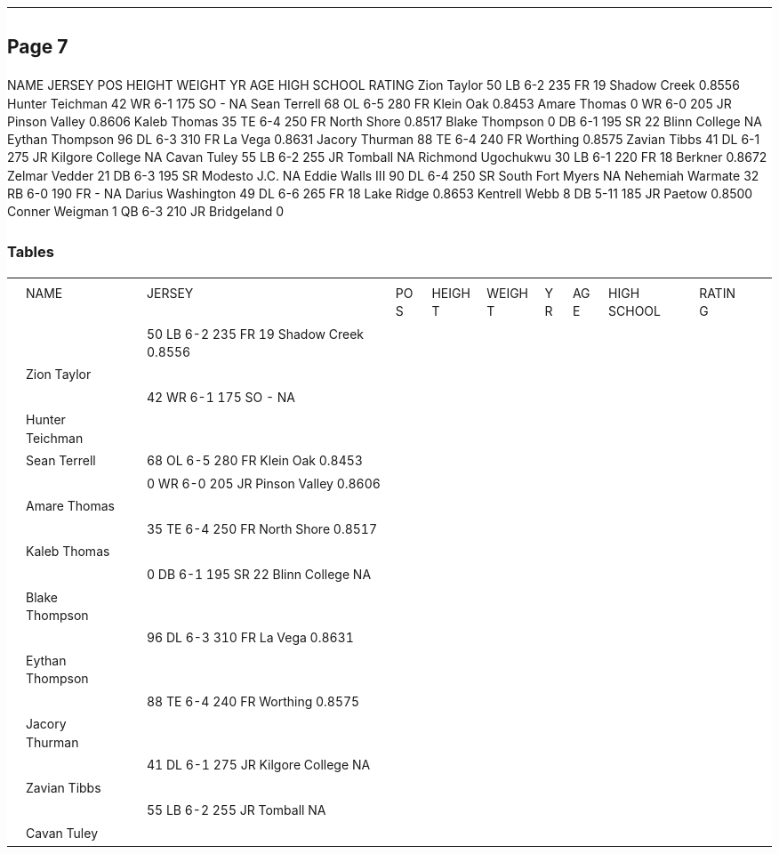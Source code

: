 

---

## Page 7

NAME JERSEY POS HEIGHT WEIGHT YR AGE HIGH SCHOOL RATING
Zion Taylor 50 LB 6-2 235 FR 19 Shadow Creek 0.8556
Hunter Teichman 42 WR 6-1 175 SO - NA
Sean Terrell 68 OL 6-5 280 FR Klein Oak 0.8453
Amare Thomas 0 WR 6-0 205 JR Pinson Valley 0.8606
Kaleb Thomas 35 TE 6-4 250 FR North Shore 0.8517
Blake Thompson 0 DB 6-1 195 SR 22 Blinn College NA
Eythan Thompson 96 DL 6-3 310 FR La Vega 0.8631
Jacory Thurman 88 TE 6-4 240 FR Worthing 0.8575
Zavian Tibbs 41 DL 6-1 275 JR Kilgore College NA
Cavan Tuley 55 LB 6-2 255 JR Tomball NA
Richmond Ugochukwu 30 LB 6-1 220 FR 18 Berkner 0.8672
Zelmar Vedder 21 DB 6-3 195 SR Modesto J.C. NA
Eddie Walls III 90 DL 6-4 250 SR South Fort Myers NA
Nehemiah Warmate 32 RB 6-0 190 FR - NA
Darius Washington 49 DL 6-6 265 FR 18 Lake Ridge 0.8653
Kentrell Webb 8 DB 5-11 185 JR Paetow 0.8500
Conner Weigman 1 QB 6-3 210 JR Bridgeland 0
### Tables

|  |  |  |  |  |  |  |  |  |  |  |  |  |
|---|---|---|---|---|---|---|---|---|---|---|---|---|
|  |  |  |  |  |  |  |  |  |  |  |  |  |
|  | NAME |  | JERSEY | POS | HEIGHT | WEIGHT | YR | AGE | HIGH SCHOOL | RATING |  |  |
|  |  |  | 50 LB 6-2 235 FR 19 Shadow Creek 0.8556 |  |  |  |  |  |  |  |  |  |
|  | Zion Taylor |  |  |  |  |  |  |  |  |  |  |  |
|  |  |  | 42 WR 6-1 175 SO - NA |  |  |  |  |  |  |  |  |  |
|  | Hunter Teichman |  |  |  |  |  |  |  |  |  |  |  |
|  | Sean Terrell |  | 68 OL 6-5 280 FR Klein Oak 0.8453 |  |  |  |  |  |  |  |  |  |
|  |  |  | 0 WR 6-0 205 JR Pinson Valley 0.8606 |  |  |  |  |  |  |  |  |  |
|  | Amare Thomas |  |  |  |  |  |  |  |  |  |  |  |
|  |  |  | 35 TE 6-4 250 FR North Shore 0.8517 |  |  |  |  |  |  |  |  |  |
|  | Kaleb Thomas |  |  |  |  |  |  |  |  |  |  |  |
|  |  |  | 0 DB 6-1 195 SR 22 Blinn College NA |  |  |  |  |  |  |  |  |  |
|  | Blake Thompson |  |  |  |  |  |  |  |  |  |  |  |
|  |  |  | 96 DL 6-3 310 FR La Vega 0.8631 |  |  |  |  |  |  |  |  |  |
|  | Eythan Thompson |  |  |  |  |  |  |  |  |  |  |  |
|  |  |  | 88 TE 6-4 240 FR Worthing 0.8575 |  |  |  |  |  |  |  |  |  |
|  | Jacory Thurman |  |  |  |  |  |  |  |  |  |  |  |
|  |  |  | 41 DL 6-1 275 JR Kilgore College NA |  |  |  |  |  |  |  |  |  |
|  | Zavian Tibbs |  |  |  |  |  |  |  |  |  |  |  |
|  |  |  | 55 LB 6-2 255 JR Tomball NA |  |  |  |  |  |  |  |  |  |
|  | Cavan Tuley |  |  |  |  |  |  |  |  |  |  |  |